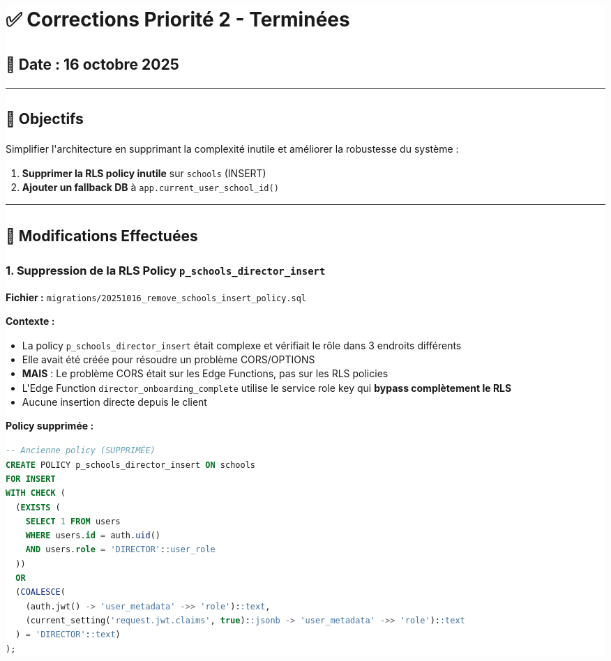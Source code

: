 # ✅ Corrections Priorité 2 - Terminées

## 📅 Date : 16 octobre 2025

---

## 🎯 Objectifs

Simplifier l'architecture en supprimant la complexité inutile et améliorer la robustesse du système :

1. **Supprimer la RLS policy inutile** sur `schools` (INSERT)
2. **Ajouter un fallback DB** à `app.current_user_school_id()`

---

## 🔧 Modifications Effectuées

### **1. Suppression de la RLS Policy `p_schools_director_insert`**

**Fichier :** `migrations/20251016_remove_schools_insert_policy.sql`

**Contexte :**
- La policy `p_schools_director_insert` était complexe et vérifiait le rôle dans 3 endroits différents
- Elle avait été créée pour résoudre un problème CORS/OPTIONS
- **MAIS** : Le problème CORS était sur les Edge Functions, pas sur les RLS policies
- L'Edge Function `director_onboarding_complete` utilise le service role key qui **bypass complètement le RLS**
- Aucune insertion directe depuis le client

**Policy supprimée :**
```sql
-- Ancienne policy (SUPPRIMÉE)
CREATE POLICY p_schools_director_insert ON schools
FOR INSERT
WITH CHECK (
  (EXISTS (
    SELECT 1 FROM users
    WHERE users.id = auth.uid()
    AND users.role = 'DIRECTOR'::user_role
  ))
  OR
  (COALESCE(
    (auth.jwt() -> 'user_metadata' ->> 'role')::text,
    (current_setting('request.jwt.claims', true)::jsonb -> 'user_metadata' ->> 'role')::text
  ) = 'DIRECTOR'::text)
);
```
